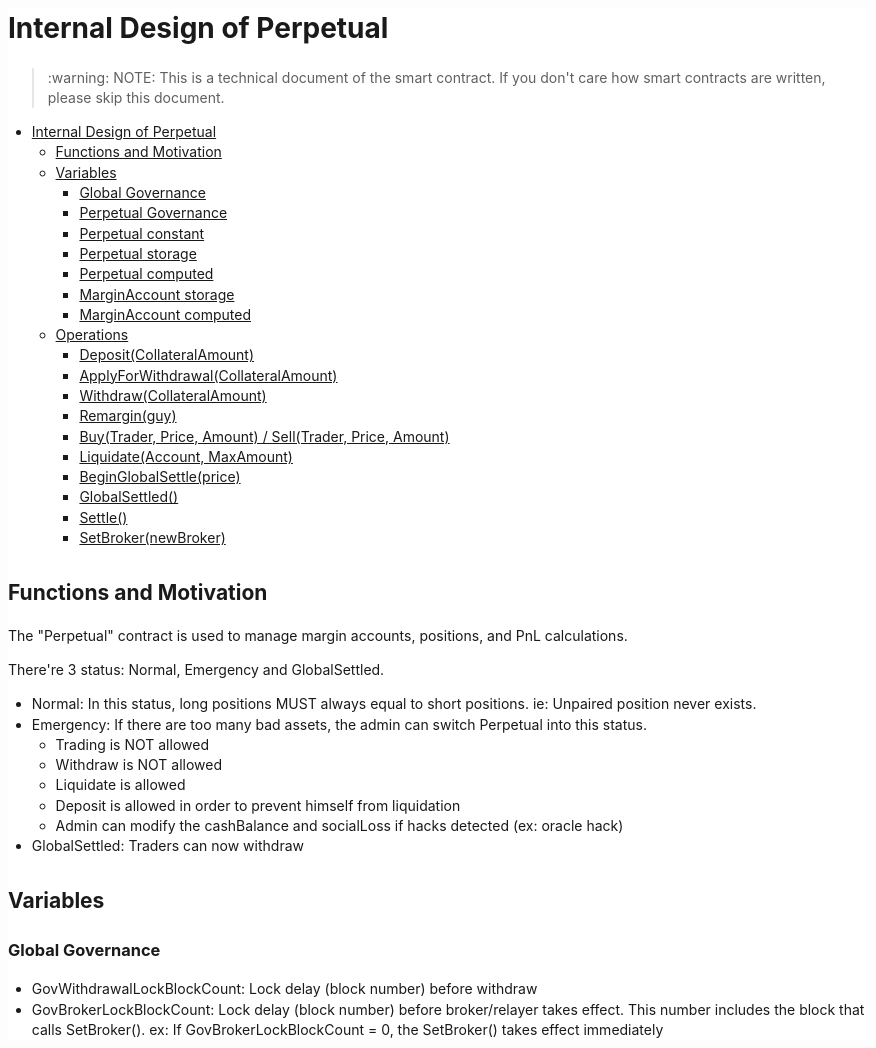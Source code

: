 # Internal Design of Perpetual

<blockquote>:warning: NOTE: This is a technical document of the smart contract. If you don't care how smart contracts are written, please skip this document.</blockquote>

- [Internal Design of Perpetual](#internal-design-of-perpetual)
  - [Functions and Motivation](#functions-and-motivation)
  - [Variables](#variables)
    - [Global Governance](#global-governance)
    - [Perpetual Governance](#perpetual-governance)
    - [Perpetual constant](#perpetual-constant)
    - [Perpetual storage](#perpetual-storage)
    - [Perpetual computed](#perpetual-computed)
    - [MarginAccount storage](#marginaccount-storage)
    - [MarginAccount computed](#marginaccount-computed)
  - [Operations](#operations)
    - [Deposit(CollateralAmount)](#depositcollateralamount)
    - [ApplyForWithdrawal(CollateralAmount)](#applyforwithdrawalcollateralamount)
    - [Withdraw(CollateralAmount)](#withdrawcollateralamount)
    - [Remargin(guy)](#remarginguy)
    - [Buy(Trader, Price, Amount) / Sell(Trader, Price, Amount)](#buytrader-price-amount--selltrader-price-amount)
    - [Liquidate(Account, MaxAmount)](#liquidateaccount-maxamount)
    - [BeginGlobalSettle(price)](#beginglobalsettleprice)
    - [GlobalSettled()](#globalsettled)
    - [Settle()](#settle)
    - [SetBroker(newBroker)](#setbrokernewbroker)


## Functions and Motivation

The "Perpetual" contract is used to manage margin accounts, positions, and PnL calculations.

There're 3 status: Normal, Emergency and GlobalSettled.
* Normal: In this status, long positions MUST always equal to short positions. ie: Unpaired position never exists.
* Emergency: If there are too many bad assets, the admin can switch Perpetual into this status.
  * Trading is NOT allowed
  * Withdraw is NOT allowed
  * Liquidate is allowed
  * Deposit is allowed in order to prevent himself from liquidation
  * Admin can modify the cashBalance and socialLoss if hacks detected (ex: oracle hack)
* GlobalSettled: Traders can now withdraw

## Variables

### Global Governance
 - GovWithdrawalLockBlockCount: Lock delay (block number) before withdraw
 - GovBrokerLockBlockCount: Lock delay (block number) before broker/relayer takes effect. This number includes the block that calls SetBroker(). ex: If GovBrokerLockBlockCount = 0, the SetBroker() takes effect immediately
